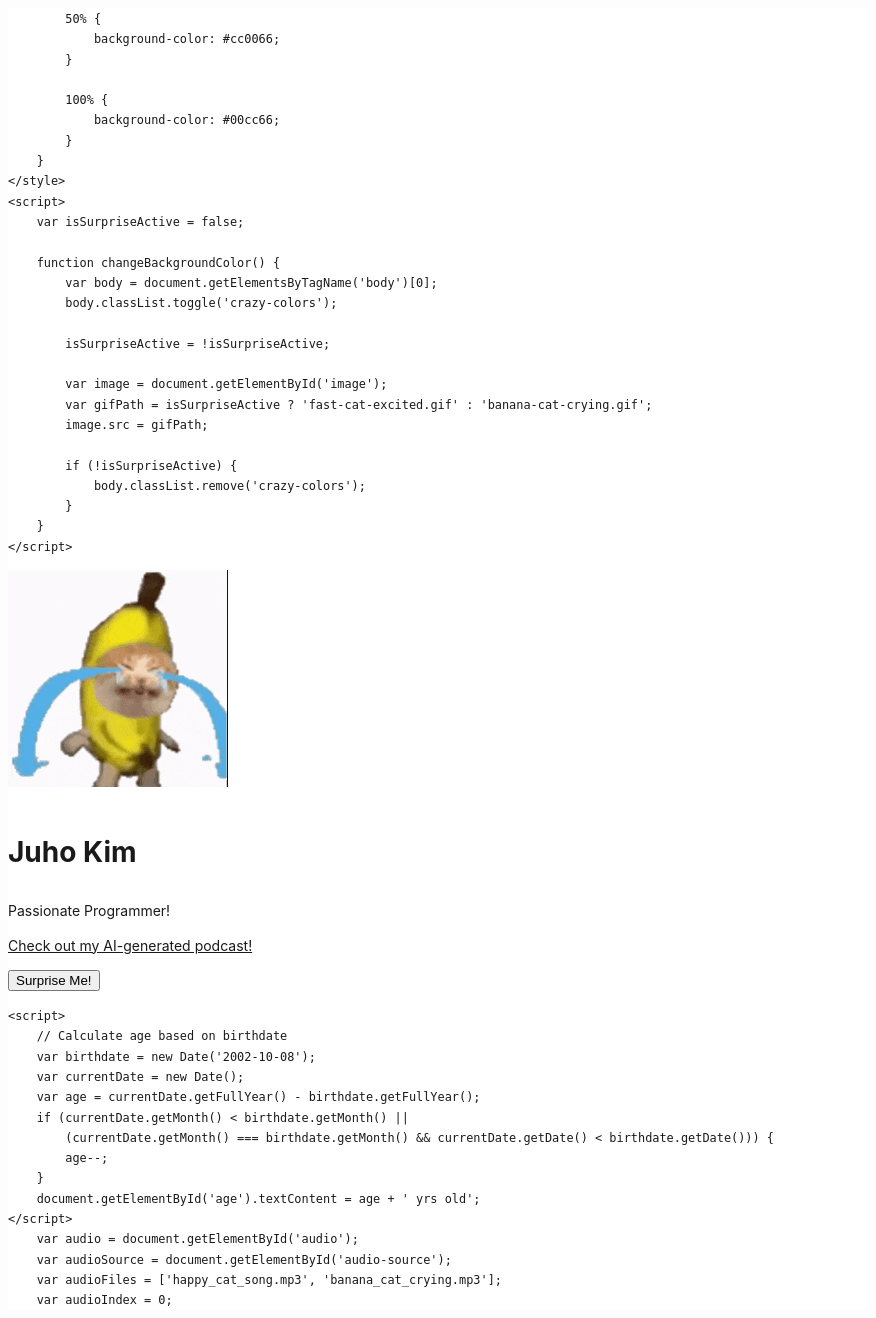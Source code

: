             50% {
                background-color: #cc0066;
            }

            100% {
                background-color: #00cc66;
            }
        }
    </style>
    <script>
        var isSurpriseActive = false;

        function changeBackgroundColor() {
            var body = document.getElementsByTagName('body')[0];
            body.classList.toggle('crazy-colors');

            isSurpriseActive = !isSurpriseActive;

            var image = document.getElementById('image');
            var gifPath = isSurpriseActive ? 'fast-cat-excited.gif' : 'banana-cat-crying.gif';
            image.src = gifPath;

            if (!isSurpriseActive) {
                body.classList.remove('crazy-colors');
            }
        }
    </script>
</head>

<body>
    <div class="container">
        <img id="image" src="banana-cat-crying.gif" alt="Funny Asian Man">
        <h1>Juho Kim</h1>
        <h2 id="age"></h2>
        <p>Passionate Programmer!</p>
        <p><a href="https://podcasters.spotify.com/pod/show/juhooray">Check out my AI-generated podcast!</a></p>
        <button class="button" onclick="changeBackgroundColor()">Surprise Me!</button>
    </div>

    <script>
        // Calculate age based on birthdate
        var birthdate = new Date('2002-10-08');
        var currentDate = new Date();
        var age = currentDate.getFullYear() - birthdate.getFullYear();
        if (currentDate.getMonth() < birthdate.getMonth() ||
            (currentDate.getMonth() === birthdate.getMonth() && currentDate.getDate() < birthdate.getDate())) {
            age--;
        }
        document.getElementById('age').textContent = age + ' yrs old';
    </script>
        var audio = document.getElementById('audio');
        var audioSource = document.getElementById('audio-source');
        var audioFiles = ['happy_cat_song.mp3', 'banana_cat_crying.mp3'];
        var audioIndex = 0;
